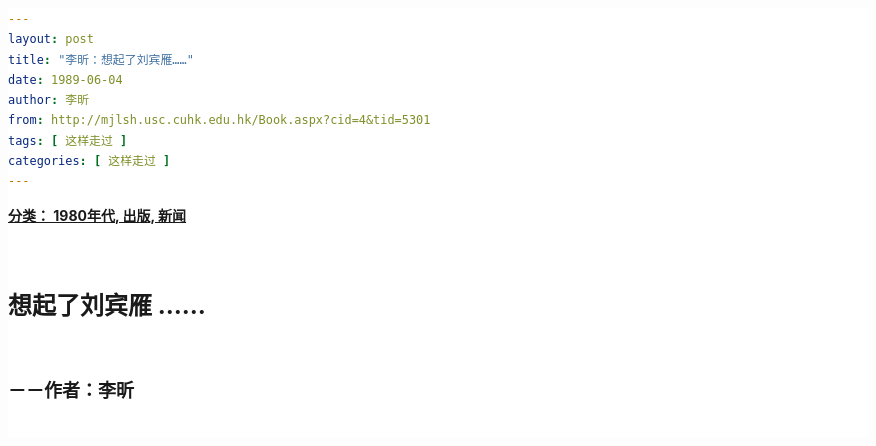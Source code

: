 ```yaml
---
layout: post
title: "李昕：想起了刘宾雁……"
date: 1989-06-04
author: 李昕
from: http://mjlsh.usc.cuhk.edu.hk/Book.aspx?cid=4&tid=5301
tags: [ 这样走过 ]
categories: [ 这样走过 ]
---
```


<div style="margin: 15px 10px 10px 0px;">
 <div>
  <span id="ctl00_ContentPlaceHolder1_chapter1_SubjectLabel" style="font-weight:bold;text-decoration:underline;">
   分类： 1980年代, 出版, 新闻
  </span>
 </div>
 <p class="p1">
  <b>
   <font size="5">
    <span class="s1">
    </span>
    <br/>
   </font>
  </b>
 </p>
 <p class="p2">
  <b>
   <font size="5">
    <span class="s1" style="">
     想起了刘宾雁
    </span>
    <span class="s2" style="">
     ……
    </span>
   </font>
  </b>
 </p>
 <p class="p1">
  <b>
   <font size="4">
    <span class="s1">
    </span>
    <br/>
   </font>
  </b>
 </p>
 <p class="p2">
  <span class="s1">
   <b>
    <font size="4">
     －－作者：李昕
    </font>
   </b>
  </span>
 </p>
 <p class="p1">
  <span class="s1">
  </span>
  <br/>
 </p>
 <p class="p2">